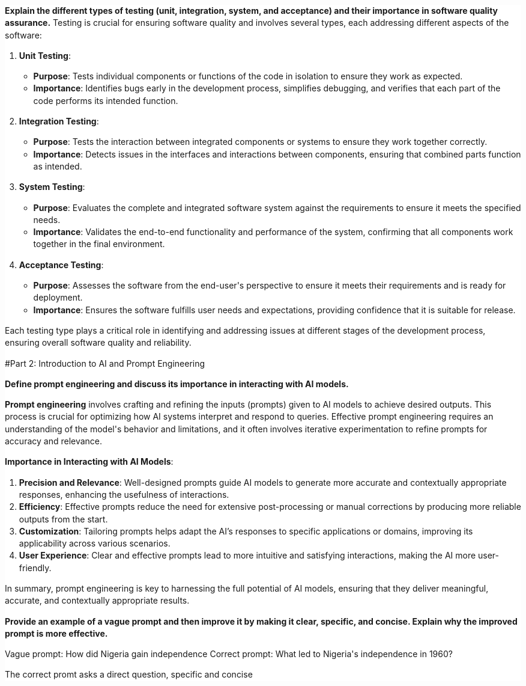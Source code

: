 **Explain the different types of testing (unit, integration, system, and acceptance) and their importance in software quality assurance.**
Testing is crucial for ensuring software quality and involves several types, each addressing different aspects of the software:

1. **Unit Testing**:
   - **Purpose**: Tests individual components or functions of the code in isolation to ensure they work as expected.
   - **Importance**: Identifies bugs early in the development process, simplifies debugging, and verifies that each part of the code performs its intended function.

2. **Integration Testing**:
   - **Purpose**: Tests the interaction between integrated components or systems to ensure they work together correctly.
   - **Importance**: Detects issues in the interfaces and interactions between components, ensuring that combined parts function as intended.

3. **System Testing**:
   - **Purpose**: Evaluates the complete and integrated software system against the requirements to ensure it meets the specified needs.
   - **Importance**: Validates the end-to-end functionality and performance of the system, confirming that all components work together in the final environment.

4. **Acceptance Testing**:
   - **Purpose**: Assesses the software from the end-user's perspective to ensure it meets their requirements and is ready for deployment.
   - **Importance**: Ensures the software fulfills user needs and expectations, providing confidence that it is suitable for release.

Each testing type plays a critical role in identifying and addressing issues at different stages of the development process, ensuring overall software quality and reliability.

#Part 2: Introduction to AI and Prompt Engineering


**Define prompt engineering and discuss its importance in interacting with AI models.**

**Prompt engineering** involves crafting and refining the inputs (prompts) given to AI models to achieve desired outputs. This process is crucial for optimizing how AI systems interpret and respond to queries. Effective prompt engineering requires an understanding of the model's behavior and limitations, and it often involves iterative experimentation to refine prompts for accuracy and relevance.

**Importance in Interacting with AI Models**:
1. **Precision and Relevance**: Well-designed prompts guide AI models to generate more accurate and contextually appropriate responses, enhancing the usefulness of interactions.
2. **Efficiency**: Effective prompts reduce the need for extensive post-processing or manual corrections by producing more reliable outputs from the start.
3. **Customization**: Tailoring prompts helps adapt the AI’s responses to specific applications or domains, improving its applicability across various scenarios.
4. **User Experience**: Clear and effective prompts lead to more intuitive and satisfying interactions, making the AI more user-friendly.

In summary, prompt engineering is key to harnessing the full potential of AI models, ensuring that they deliver meaningful, accurate, and contextually appropriate results.

**Provide an example of a vague prompt and then improve it by making it clear, specific, and concise. Explain why the improved prompt is more effective.**

Vague prompt: How did Nigeria gain independence
Correct prompt: What led to Nigeria's independence in 1960?

The correct promt asks a direct question, specific and concise
